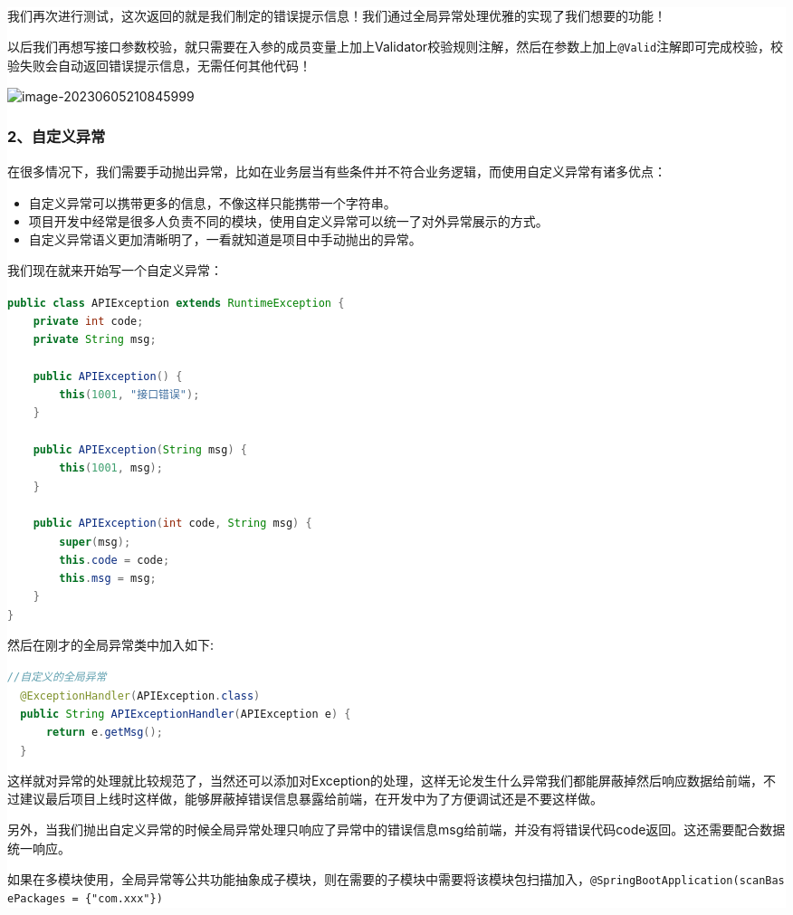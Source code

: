我们再次进行测试，这次返回的就是我们制定的错误提示信息！我们通过全局异常处理优雅的实现了我们想要的功能！

以后我们再想写接口参数校验，就只需要在入参的成员变量上加上Validator校验规则注解，然后在参数上加上`@Valid`注解即可完成校验，校验失败会自动返回错误提示信息，无需任何其他代码！

![image-20230605210845999](https://jy-imgs.oss-cn-beijing.aliyuncs.com/img/20230605210846.png)

### 2、自定义异常

在很多情况下，我们需要手动抛出异常，比如在业务层当有些条件并不符合业务逻辑，而使用自定义异常有诸多优点：

- 自定义异常可以携带更多的信息，不像这样只能携带一个字符串。
- 项目开发中经常是很多人负责不同的模块，使用自定义异常可以统一了对外异常展示的方式。
- 自定义异常语义更加清晰明了，一看就知道是项目中手动抛出的异常。

我们现在就来开始写一个自定义异常：

```java
public class APIException extends RuntimeException {
    private int code;
    private String msg;

    public APIException() {
        this(1001, "接口错误");
    }

    public APIException(String msg) {
        this(1001, msg);
    }

    public APIException(int code, String msg) {
        super(msg);
        this.code = code;
        this.msg = msg;
    }
}
```

然后在刚才的全局异常类中加入如下:

```java
//自定义的全局异常
  @ExceptionHandler(APIException.class)
  public String APIExceptionHandler(APIException e) {
      return e.getMsg();
  }
```

这样就对异常的处理就比较规范了，当然还可以添加对Exception的处理，这样无论发生什么异常我们都能屏蔽掉然后响应数据给前端，不过建议最后项目上线时这样做，能够屏蔽掉错误信息暴露给前端，在开发中为了方便调试还是不要这样做。

另外，当我们抛出自定义异常的时候全局异常处理只响应了异常中的错误信息msg给前端，并没有将错误代码code返回。这还需要配合数据统一响应。

如果在多模块使用，全局异常等公共功能抽象成子模块，则在需要的子模块中需要将该模块包扫描加入，`@SpringBootApplication(scanBasePackages = {"com.xxx"})`


